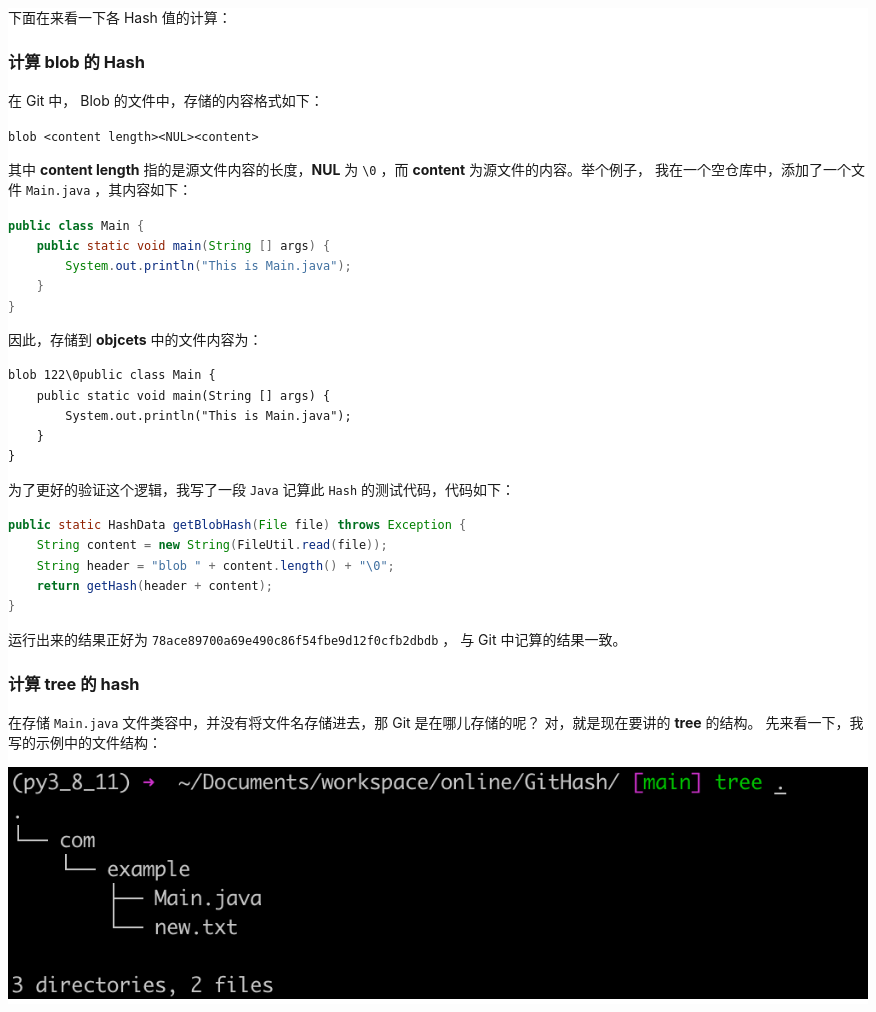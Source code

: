 下面在来看一下各 Hash 值的计算：

### 计算 blob 的 Hash 

在 Git 中， Blob 的文件中，存储的内容格式如下：

```shell
blob <content length><NUL><content>
```

其中 **content length** 指的是源文件内容的长度，**NUL** 为 `\0` ，而 **content** 为源文件的内容。举个例子， 我在一个空仓库中，添加了一个文件 `Main.java` ，其内容如下：

```java
public class Main {
    public static void main(String [] args) {
        System.out.println("This is Main.java");
    }
}
```

因此，存储到 **objcets** 中的文件内容为：

```text
blob 122\0public class Main {
    public static void main(String [] args) {
        System.out.println("This is Main.java");
    }
}
```

为了更好的验证这个逻辑，我写了一段 `Java` 记算此 `Hash` 的测试代码，代码如下：

```java
public static HashData getBlobHash(File file) throws Exception {
    String content = new String(FileUtil.read(file));
    String header = "blob " + content.length() + "\0";
    return getHash(header + content);
}
```

运行出来的结果正好为 `78ace89700a69e490c86f54fbe9d12f0cfb2dbdb` ， 与 Git 中记算的结果一致。

### 计算 tree 的 hash

在存储 `Main.java` 文件类容中，并没有将文件名存储进去，那 Git 是在哪儿存储的呢？ 对，就是现在要讲的 **tree** 的结构。 先来看一下，我写的示例中的文件结构：

![文件目录结构](https://raw.githubusercontent.com/Pinned/pinned.github.io/refs/heads/awesome-picture/170f0911710a46928fdc1646f4e5fe20.png)
